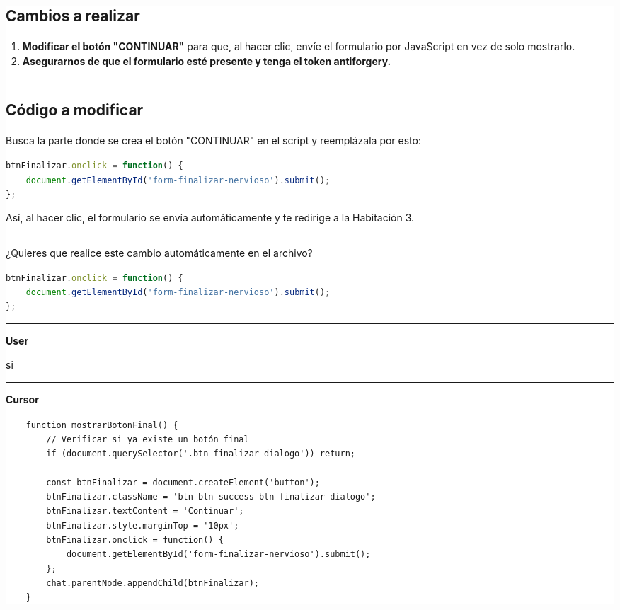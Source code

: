 ## Cambios a realizar

1. **Modificar el botón "CONTINUAR"** para que, al hacer clic, envíe el formulario por JavaScript en vez de solo mostrarlo.
2. **Asegurarnos de que el formulario esté presente y tenga el token antiforgery.**

---

## Código a modificar

Busca la parte donde se crea el botón "CONTINUAR" en el script y reemplázala por esto:

```javascript
btnFinalizar.onclick = function() {
    document.getElementById('form-finalizar-nervioso').submit();
};
```

Así, al hacer clic, el formulario se envía automáticamente y te redirige a la Habitación 3.

---

¿Quieres que realice este cambio automáticamente en el archivo?

```javascript
btnFinalizar.onclick = function() {
    document.getElementById('form-finalizar-nervioso').submit();
};
```

---

**User**

si

---

**Cursor**

```cshtml
    function mostrarBotonFinal() {
        // Verificar si ya existe un botón final
        if (document.querySelector('.btn-finalizar-dialogo')) return;
        
        const btnFinalizar = document.createElement('button');
        btnFinalizar.className = 'btn btn-success btn-finalizar-dialogo';
        btnFinalizar.textContent = 'Continuar';
        btnFinalizar.style.marginTop = '10px';
        btnFinalizar.onclick = function() {
            document.getElementById('form-finalizar-nervioso').submit();
        };
        chat.parentNode.appendChild(btnFinalizar);
    }
```
